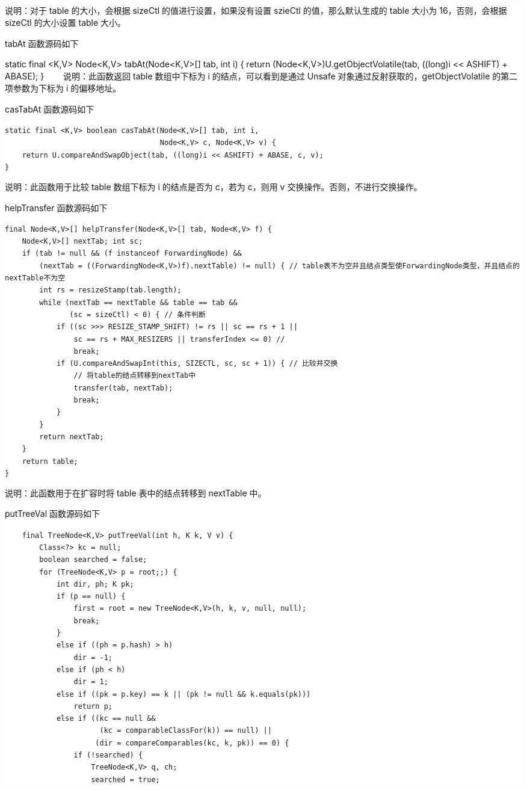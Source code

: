 说明：对于 table 的大小，会根据 sizeCtl 的值进行设置，如果没有设置 szieCtl 的值，那么默认生成的 table 大小为 16，否则，会根据 sizeCtl 的大小设置 table 大小。

tabAt 函数源码如下

static final <K,V> Node<K,V> tabAt(Node<K,V>[] tab, int i) {
return (Node<K,V>)U.getObjectVolatile(tab, ((long)i << ASHIFT) + ABASE);
}
　　说明：此函数返回 table 数组中下标为 i 的结点，可以看到是通过 Unsafe 对象通过反射获取的，getObjectVolatile 的第二项参数为下标为 i 的偏移地址。

casTabAt 函数源码如下

    static final <K,V> boolean casTabAt(Node<K,V>[] tab, int i,
                                        Node<K,V> c, Node<K,V> v) {
        return U.compareAndSwapObject(tab, ((long)i << ASHIFT) + ABASE, c, v);
    }

说明：此函数用于比较 table 数组下标为 i 的结点是否为 c，若为 c，则用 v 交换操作。否则，不进行交换操作。

helpTransfer 函数源码如下

    final Node<K,V>[] helpTransfer(Node<K,V>[] tab, Node<K,V> f) {
        Node<K,V>[] nextTab; int sc;
        if (tab != null && (f instanceof ForwardingNode) &&
            (nextTab = ((ForwardingNode<K,V>)f).nextTable) != null) { // table表不为空并且结点类型使ForwardingNode类型，并且结点的nextTable不为空
            int rs = resizeStamp(tab.length);
            while (nextTab == nextTable && table == tab &&
                   (sc = sizeCtl) < 0) { // 条件判断
                if ((sc >>> RESIZE_STAMP_SHIFT) != rs || sc == rs + 1 ||
                    sc == rs + MAX_RESIZERS || transferIndex <= 0) //
                    break;
                if (U.compareAndSwapInt(this, SIZECTL, sc, sc + 1)) { // 比较并交换
                    // 将table的结点转移到nextTab中
                    transfer(tab, nextTab);
                    break;
                }
            }
            return nextTab;
        }
        return table;
    }

说明：此函数用于在扩容时将 table 表中的结点转移到 nextTable 中。

putTreeVal 函数源码如下

        final TreeNode<K,V> putTreeVal(int h, K k, V v) {
            Class<?> kc = null;
            boolean searched = false;
            for (TreeNode<K,V> p = root;;) {
                int dir, ph; K pk;
                if (p == null) {
                    first = root = new TreeNode<K,V>(h, k, v, null, null);
                    break;
                }
                else if ((ph = p.hash) > h)
                    dir = -1;
                else if (ph < h)
                    dir = 1;
                else if ((pk = p.key) == k || (pk != null && k.equals(pk)))
                    return p;
                else if ((kc == null &&
                          (kc = comparableClassFor(k)) == null) ||
                         (dir = compareComparables(kc, k, pk)) == 0) {
                    if (!searched) {
                        TreeNode<K,V> q, ch;
                        searched = true;